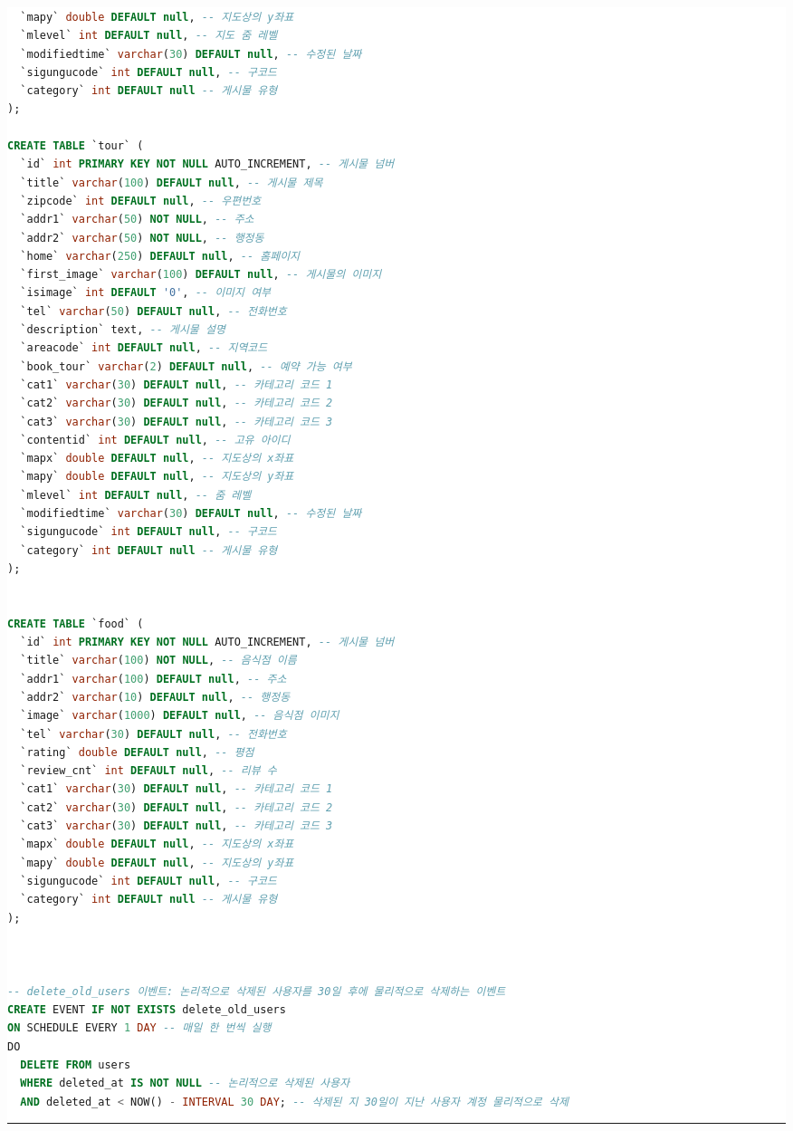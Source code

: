```sql
  `mapy` double DEFAULT null, -- 지도상의 y좌표
  `mlevel` int DEFAULT null, -- 지도 줌 레벨
  `modifiedtime` varchar(30) DEFAULT null, -- 수정된 날짜
  `sigungucode` int DEFAULT null, -- 구코드
  `category` int DEFAULT null -- 게시물 유형
);

CREATE TABLE `tour` (
  `id` int PRIMARY KEY NOT NULL AUTO_INCREMENT, -- 게시물 넘버
  `title` varchar(100) DEFAULT null, -- 게시물 제목
  `zipcode` int DEFAULT null, -- 우편번호
  `addr1` varchar(50) NOT NULL, -- 주소
  `addr2` varchar(50) NOT NULL, -- 행정동
  `home` varchar(250) DEFAULT null, -- 홈페이지
  `first_image` varchar(100) DEFAULT null, -- 게시물의 이미지
  `isimage` int DEFAULT '0', -- 이미지 여부
  `tel` varchar(50) DEFAULT null, -- 전화번호
  `description` text, -- 게시물 설명
  `areacode` int DEFAULT null, -- 지역코드
  `book_tour` varchar(2) DEFAULT null, -- 예약 가능 여부
  `cat1` varchar(30) DEFAULT null, -- 카테고리 코드 1
  `cat2` varchar(30) DEFAULT null, -- 카테고리 코드 2
  `cat3` varchar(30) DEFAULT null, -- 카테고리 코드 3
  `contentid` int DEFAULT null, -- 고유 아이디
  `mapx` double DEFAULT null, -- 지도상의 x좌표
  `mapy` double DEFAULT null, -- 지도상의 y좌표
  `mlevel` int DEFAULT null, -- 줌 레벨
  `modifiedtime` varchar(30) DEFAULT null, -- 수정된 날짜
  `sigungucode` int DEFAULT null, -- 구코드
  `category` int DEFAULT null -- 게시물 유형
);


CREATE TABLE `food` (
  `id` int PRIMARY KEY NOT NULL AUTO_INCREMENT, -- 게시물 넘버
  `title` varchar(100) NOT NULL, -- 음식점 이름
  `addr1` varchar(100) DEFAULT null, -- 주소
  `addr2` varchar(10) DEFAULT null, -- 행정동
  `image` varchar(1000) DEFAULT null, -- 음식점 이미지
  `tel` varchar(30) DEFAULT null, -- 전화번호
  `rating` double DEFAULT null, -- 평점
  `review_cnt` int DEFAULT null, -- 리뷰 수
  `cat1` varchar(30) DEFAULT null, -- 카테고리 코드 1
  `cat2` varchar(30) DEFAULT null, -- 카테고리 코드 2
  `cat3` varchar(30) DEFAULT null, -- 카테고리 코드 3
  `mapx` double DEFAULT null, -- 지도상의 x좌표
  `mapy` double DEFAULT null, -- 지도상의 y좌표
  `sigungucode` int DEFAULT null, -- 구코드
  `category` int DEFAULT null -- 게시물 유형
);



-- delete_old_users 이벤트: 논리적으로 삭제된 사용자를 30일 후에 물리적으로 삭제하는 이벤트
CREATE EVENT IF NOT EXISTS delete_old_users
ON SCHEDULE EVERY 1 DAY -- 매일 한 번씩 실행
DO
  DELETE FROM users
  WHERE deleted_at IS NOT NULL -- 논리적으로 삭제된 사용자
  AND deleted_at < NOW() - INTERVAL 30 DAY; -- 삭제된 지 30일이 지난 사용자 계정 물리적으로 삭제
```

---
